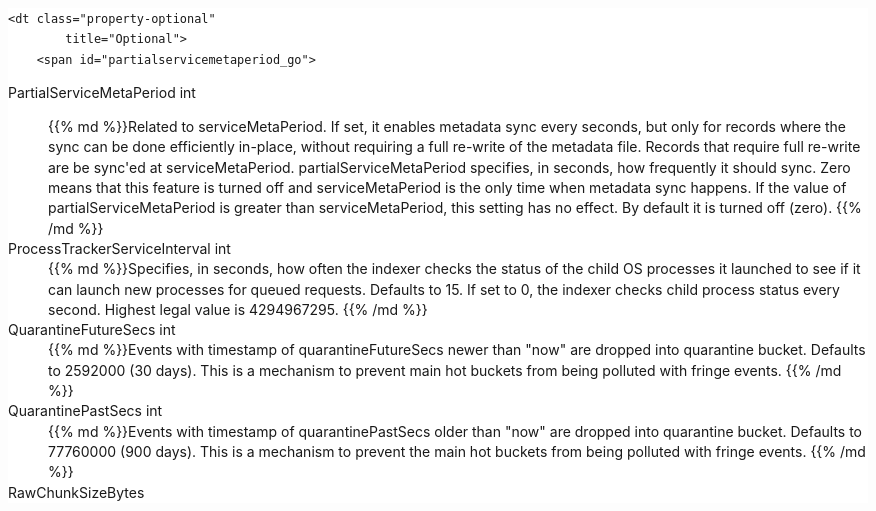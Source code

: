     <dt class="property-optional"
            title="Optional">
        <span id="partialservicemetaperiod_go">
<a href="#partialservicemetaperiod_go" style="color: inherit; text-decoration: inherit;">Partial<wbr>Service<wbr>Meta<wbr>Period</a>
</span>
        <span class="property-indicator"></span>
        <span class="property-type">int</span>
    </dt>
    <dd>{{% md %}}Related to serviceMetaPeriod. If set, it enables metadata sync every <integer> seconds, but only for records where the sync can be done efficiently in-place, without requiring a full re-write of the metadata file. Records that require full re-write are be sync'ed at serviceMetaPeriod.
partialServiceMetaPeriod specifies, in seconds, how frequently it should sync. Zero means that this feature is turned off and serviceMetaPeriod is the only time when metadata sync happens.
If the value of partialServiceMetaPeriod is greater than serviceMetaPeriod, this setting has no effect.
By default it is turned off (zero).
{{% /md %}}</dd>
    <dt class="property-optional"
            title="Optional">
        <span id="processtrackerserviceinterval_go">
<a href="#processtrackerserviceinterval_go" style="color: inherit; text-decoration: inherit;">Process<wbr>Tracker<wbr>Service<wbr>Interval</a>
</span>
        <span class="property-indicator"></span>
        <span class="property-type">int</span>
    </dt>
    <dd>{{% md %}}Specifies, in seconds, how often the indexer checks the status of the child OS processes it launched to see if it can launch new processes for queued requests. Defaults to 15.
If set to 0, the indexer checks child process status every second.
Highest legal value is 4294967295.
{{% /md %}}</dd>
    <dt class="property-optional"
            title="Optional">
        <span id="quarantinefuturesecs_go">
<a href="#quarantinefuturesecs_go" style="color: inherit; text-decoration: inherit;">Quarantine<wbr>Future<wbr>Secs</a>
</span>
        <span class="property-indicator"></span>
        <span class="property-type">int</span>
    </dt>
    <dd>{{% md %}}Events with timestamp of quarantineFutureSecs newer than "now" are dropped into quarantine bucket. Defaults to 2592000 (30 days).
This is a mechanism to prevent main hot buckets from being polluted with fringe events.
{{% /md %}}</dd>
    <dt class="property-optional"
            title="Optional">
        <span id="quarantinepastsecs_go">
<a href="#quarantinepastsecs_go" style="color: inherit; text-decoration: inherit;">Quarantine<wbr>Past<wbr>Secs</a>
</span>
        <span class="property-indicator"></span>
        <span class="property-type">int</span>
    </dt>
    <dd>{{% md %}}Events with timestamp of quarantinePastSecs older than "now" are dropped into quarantine bucket. Defaults to 77760000 (900 days). This is a mechanism to prevent the main hot buckets from being polluted with fringe events.
{{% /md %}}</dd>
    <dt class="property-optional"
            title="Optional">
        <span id="rawchunksizebytes_go">
<a href="#rawchunksizebytes_go" style="color: inherit; text-decoration: inherit;">Raw<wbr>Chunk<wbr>Size<wbr>Bytes</a>
</span>